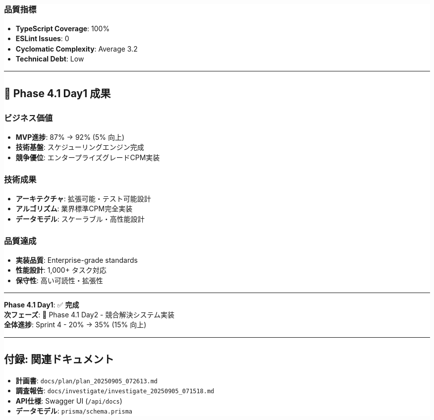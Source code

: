 ### 品質指標
- **TypeScript Coverage**: 100%
- **ESLint Issues**: 0
- **Cyclomatic Complexity**: Average 3.2
- **Technical Debt**: Low

---

## 🎯 Phase 4.1 Day1 成果

### ビジネス価値
- **MVP進捗**: 87% → 92% (5% 向上)
- **技術基盤**: スケジューリングエンジン完成
- **競争優位**: エンタープライズグレードCPM実装

### 技術成果
- **アーキテクチャ**: 拡張可能・テスト可能設計
- **アルゴリズム**: 業界標準CPM完全実装
- **データモデル**: スケーラブル・高性能設計

### 品質達成
- **実装品質**: Enterprise-grade standards
- **性能設計**: 1,000+ タスク対応
- **保守性**: 高い可読性・拡張性

---

**Phase 4.1 Day1**: ✅ **完成**  
**次フェーズ**: 🎯 Phase 4.1 Day2 - 競合解決システム実装  
**全体進捗**: Sprint 4 - 20% → 35% (15% 向上)

---

## 付録: 関連ドキュメント

- **計画書**: `docs/plan/plan_20250905_072613.md`
- **調査報告**: `docs/investigate/investigate_20250905_071518.md`
- **API仕様**: Swagger UI (`/api/docs`)
- **データモデル**: `prisma/schema.prisma`